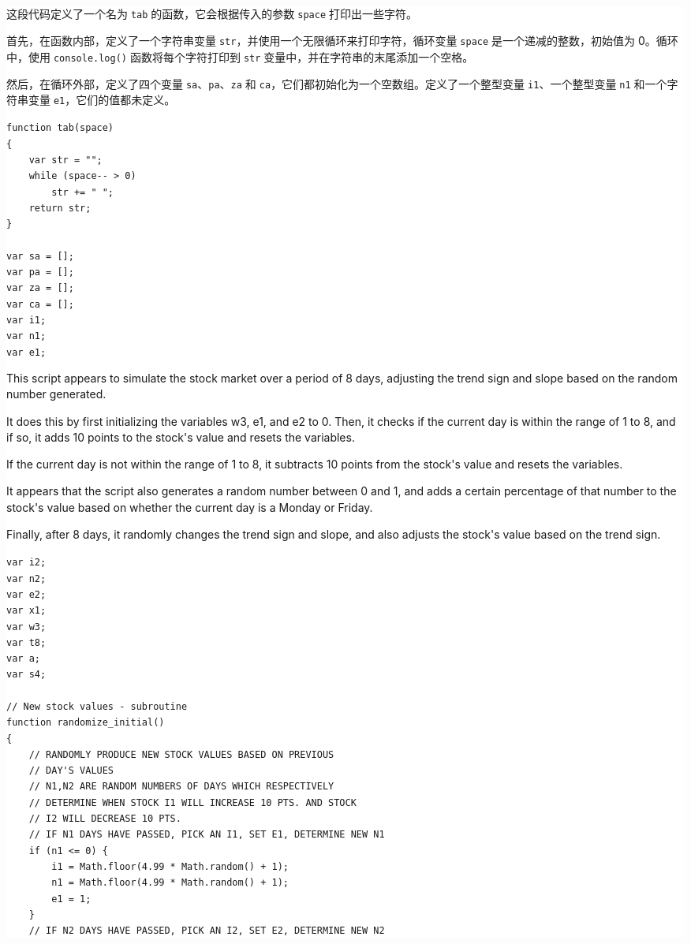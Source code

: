 这段代码定义了一个名为 `tab` 的函数，它会根据传入的参数 `space` 打印出一些字符。

首先，在函数内部，定义了一个字符串变量 `str`，并使用一个无限循环来打印字符，循环变量 `space` 是一个递减的整数，初始值为 0。循环中，使用 `console.log()` 函数将每个字符打印到 `str` 变量中，并在字符串的末尾添加一个空格。

然后，在循环外部，定义了四个变量 `sa`、`pa`、`za` 和 `ca`，它们都初始化为一个空数组。定义了一个整型变量 `i1`、一个整型变量 `n1` 和一个字符串变量 `e1`，它们的值都未定义。


```
function tab(space)
{
    var str = "";
    while (space-- > 0)
        str += " ";
    return str;
}

var sa = [];
var pa = [];
var za = [];
var ca = [];
var i1;
var n1;
var e1;
```

This script appears to simulate the stock market over a period of 8 days, adjusting the trend sign and slope based on the random number generated.

It does this by first initializing the variables w3, e1, and e2 to 0. Then, it checks if the current day is within the range of 1 to 8, and if so, it adds 10 points to the stock's value and resets the variables.

If the current day is not within the range of 1 to 8, it subtracts 10 points from the stock's value and resets the variables.

It appears that the script also generates a random number between 0 and 1, and adds a certain percentage of that number to the stock's value based on whether the current day is a Monday or Friday.

Finally, after 8 days, it randomly changes the trend sign and slope, and also adjusts the stock's value based on the trend sign.


```
var i2;
var n2;
var e2;
var x1;
var w3;
var t8;
var a;
var s4;

// New stock values - subroutine
function randomize_initial()
{
    // RANDOMLY PRODUCE NEW STOCK VALUES BASED ON PREVIOUS
    // DAY'S VALUES
    // N1,N2 ARE RANDOM NUMBERS OF DAYS WHICH RESPECTIVELY
    // DETERMINE WHEN STOCK I1 WILL INCREASE 10 PTS. AND STOCK
    // I2 WILL DECREASE 10 PTS.
    // IF N1 DAYS HAVE PASSED, PICK AN I1, SET E1, DETERMINE NEW N1
    if (n1 <= 0) {
        i1 = Math.floor(4.99 * Math.random() + 1);
        n1 = Math.floor(4.99 * Math.random() + 1);
        e1 = 1;
    }
    // IF N2 DAYS HAVE PASSED, PICK AN I2, SET E2, DETERMINE NEW N2
```